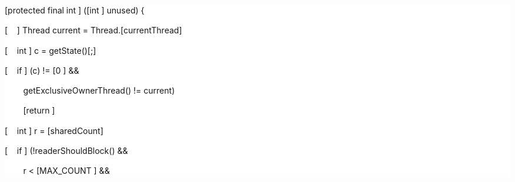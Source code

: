 <div>

[protected final int
] ([int
] unused) {

</div>

<div>

[    ] Thread current =
Thread.[currentThread] 

</div>

<div>

[    int ] c =
getState()[;] 

</div>

<div>

[    if
] (c)
!= [0 ] &&

</div>

<div>

        getExclusiveOwnerThread() != current)

</div>

<div>

        [return
] 

</div>

<div>

[    int ] r =
[sharedCount] 

</div>

<div>

[    if ] (!readerShouldBlock() &&

</div>

<div>

        r \< [MAX_COUNT
] &&

</div>
